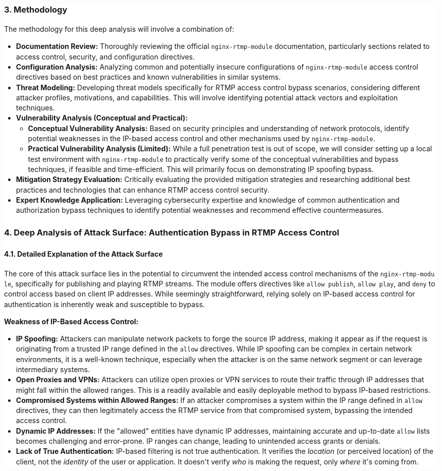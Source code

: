 ### 3. Methodology

The methodology for this deep analysis will involve a combination of:

*   **Documentation Review:**  Thoroughly reviewing the official `nginx-rtmp-module` documentation, particularly sections related to access control, security, and configuration directives.
*   **Configuration Analysis:**  Analyzing common and potentially insecure configurations of `nginx-rtmp-module` access control directives based on best practices and known vulnerabilities in similar systems.
*   **Threat Modeling:**  Developing threat models specifically for RTMP access control bypass scenarios, considering different attacker profiles, motivations, and capabilities. This will involve identifying potential attack vectors and exploitation techniques.
*   **Vulnerability Analysis (Conceptual and Practical):**
    *   **Conceptual Vulnerability Analysis:**  Based on security principles and understanding of network protocols, identify potential weaknesses in the IP-based access control and other mechanisms used by `nginx-rtmp-module`.
    *   **Practical Vulnerability Analysis (Limited):**  While a full penetration test is out of scope, we will consider setting up a local test environment with `nginx-rtmp-module` to practically verify some of the conceptual vulnerabilities and bypass techniques, if feasible and time-efficient. This will primarily focus on demonstrating IP spoofing bypass.
*   **Mitigation Strategy Evaluation:**  Critically evaluating the provided mitigation strategies and researching additional best practices and technologies that can enhance RTMP access control security.
*   **Expert Knowledge Application:**  Leveraging cybersecurity expertise and knowledge of common authentication and authorization bypass techniques to identify potential weaknesses and recommend effective countermeasures.

### 4. Deep Analysis of Attack Surface: Authentication Bypass in RTMP Access Control

#### 4.1. Detailed Explanation of the Attack Surface

The core of this attack surface lies in the potential to circumvent the intended access control mechanisms of the `nginx-rtmp-module`, specifically for publishing and playing RTMP streams.  The module offers directives like `allow publish`, `allow play`, and `deny` to control access based on client IP addresses.  While seemingly straightforward, relying solely on IP-based access control for authentication is inherently weak and susceptible to bypass.

**Weakness of IP-Based Access Control:**

*   **IP Spoofing:** Attackers can manipulate network packets to forge the source IP address, making it appear as if the request is originating from a trusted IP range defined in the `allow` directives. While IP spoofing can be complex in certain network environments, it is a well-known technique, especially when the attacker is on the same network segment or can leverage intermediary systems.
*   **Open Proxies and VPNs:** Attackers can utilize open proxies or VPN services to route their traffic through IP addresses that might fall within the allowed ranges. This is a readily available and easily deployable method to bypass IP-based restrictions.
*   **Compromised Systems within Allowed Ranges:** If an attacker compromises a system within the IP range defined in `allow` directives, they can then legitimately access the RTMP service from that compromised system, bypassing the intended access control.
*   **Dynamic IP Addresses:**  If the "allowed" entities have dynamic IP addresses, maintaining accurate and up-to-date `allow` lists becomes challenging and error-prone. IP ranges can change, leading to unintended access grants or denials.
*   **Lack of True Authentication:** IP-based filtering is not true authentication. It verifies the *location* (or perceived location) of the client, not the *identity* of the user or application. It doesn't verify *who* is making the request, only *where* it's coming from.
